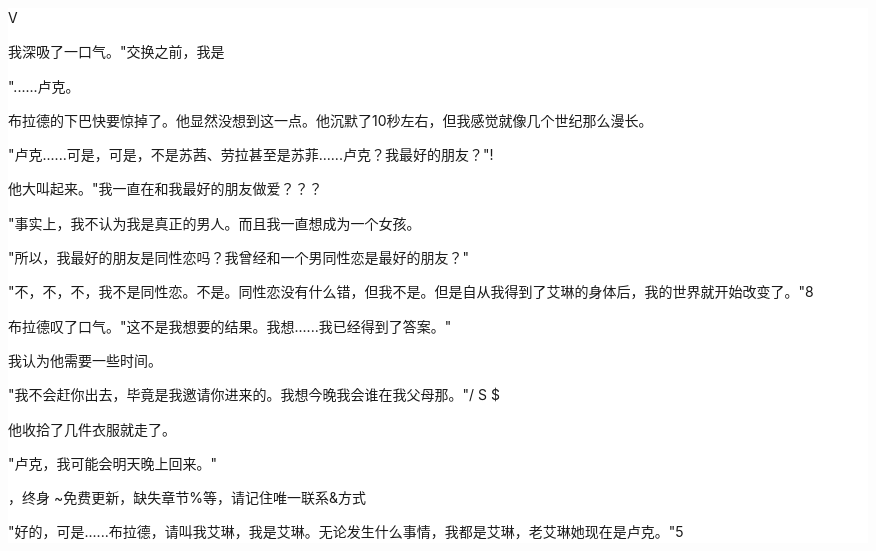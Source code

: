 V





我深吸了一口气。"交换之前，我是





"......卢克。





布拉德的下巴快要惊掉了。他显然没想到这一点。他沉默了10秒左右，但我感觉就像几个世纪那么漫长。



"卢克......可是，可是，不是苏茜、劳拉甚至是苏菲......卢克？我最好的朋友？"!





他大叫起来。"我一直在和我最好的朋友做爱？？？



"事实上，我不认为我是真正的男人。而且我一直想成为一个女孩。





"所以，我最好的朋友是同性恋吗？我曾经和一个男同性恋是最好的朋友？"





"不，不，不，我不是同性恋。不是。同性恋没有什么错，但我不是。但是自从我得到了艾琳的身体后，我的世界就开始改变了。"8





布拉德叹了口气。"这不是我想要的结果。我想......我已经得到了答案。"



我认为他需要一些时间。





"我不会赶你出去，毕竟是我邀请你进来的。我想今晚我会谁在我父母那。"/ S $





他收拾了几件衣服就走了。



"卢克，我可能会明天晚上回来。"



，终身 ~免费更新，缺失章节%等，请记住唯一联系&方式



"好的，可是......布拉德，请叫我艾琳，我是艾琳。无论发生什么事情，我都是艾琳，老艾琳她现在是卢克。"5
